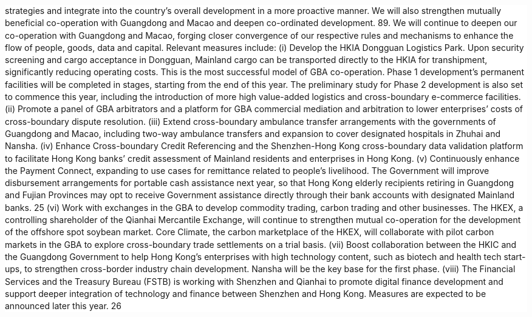 strategies and integrate into the country’s overall development in a more proactive
manner.  We will also strengthen mutually beneficial co-operation with Guangdong and
Macao and deepen co-ordinated development.
89.
We will continue to deepen our co-operation with Guangdong and Macao,
forging closer convergence of our respective rules and mechanisms to enhance the flow of
people, goods, data and capital.  Relevant measures include:
(i)
Develop the HKIA Dongguan Logistics Park.  Upon security screening and
cargo acceptance in Dongguan, Mainland cargo can be transported directly
to the HKIA for transhipment, significantly reducing operating costs.  This
is the most successful model of GBA co-operation.  Phase 1 development’s
permanent facilities will be completed in stages, starting from the end of
this year.  The preliminary study for Phase 2 development is also set to
commence this year, including the introduction of more high value-added
logistics and cross-boundary e-commerce facilities.
(ii)
Promote a panel of GBA arbitrators and a platform for GBA commercial
mediation and arbitration to lower enterprises’ costs of cross-boundary
dispute resolution.
(iii)
Extend cross-boundary ambulance transfer arrangements with the
governments of Guangdong and Macao, including two-way ambulance
transfers and expansion to cover designated hospitals in Zhuhai and
Nansha.
(iv)
Enhance Cross-boundary Credit Referencing and the Shenzhen-Hong Kong
cross-boundary data validation platform to facilitate Hong Kong banks’
credit assessment of Mainland residents and enterprises in Hong Kong.
(v)
Continuously enhance the Payment Connect, expanding to use cases for
remittance related to people’s livelihood.  The Government will improve
disbursement arrangements for portable cash assistance next year, so that
Hong Kong elderly recipients retiring in Guangdong and Fujian Provinces
may opt to receive Government assistance directly through their bank
accounts with designated Mainland banks.
25
(vi)
Work with exchanges in the GBA to develop commodity trading, carbon
trading and other businesses.  The HKEX, a controlling shareholder of
the Qianhai Mercantile Exchange, will continue to strengthen mutual
co-operation for the development of the offshore spot soybean market.  Core
Climate, the carbon marketplace of the HKEX, will collaborate with pilot
carbon markets in the GBA to explore cross-boundary trade settlements on a
trial basis.
(vii)
Boost collaboration between the HKIC and the Guangdong Government
to help Hong Kong’s enterprises with high technology content, such as
biotech and health tech start-ups, to strengthen cross-border industry chain
development.  Nansha will be the key base for the first phase.
(viii)
The Financial Services and the Treasury Bureau (FSTB) is working with
Shenzhen and Qianhai to promote digital finance development and support
deeper integration of technology and finance between Shenzhen and
Hong Kong.  Measures are expected to be announced later this year.
26
